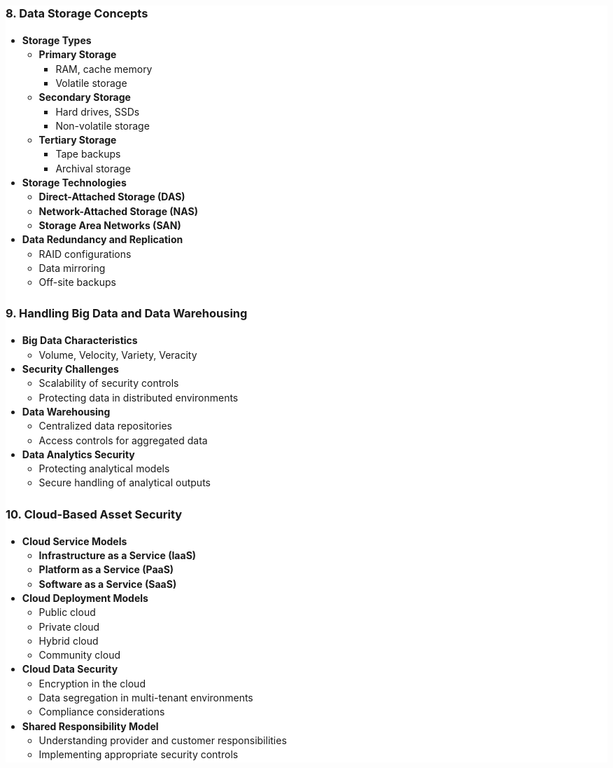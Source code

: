 ### **8. Data Storage Concepts**

- **Storage Types**
    - **Primary Storage**
        - RAM, cache memory
        - Volatile storage
    - **Secondary Storage**
        - Hard drives, SSDs
        - Non-volatile storage
    - **Tertiary Storage**
        - Tape backups
        - Archival storage
- **Storage Technologies**
    - **Direct-Attached Storage (DAS)**
    - **Network-Attached Storage (NAS)**
    - **Storage Area Networks (SAN)**
- **Data Redundancy and Replication**
    - RAID configurations
    - Data mirroring
    - Off-site backups

### **9. Handling Big Data and Data Warehousing**

- **Big Data Characteristics**
    - Volume, Velocity, Variety, Veracity
- **Security Challenges**
    - Scalability of security controls
    - Protecting data in distributed environments
- **Data Warehousing**
    - Centralized data repositories
    - Access controls for aggregated data
- **Data Analytics Security**
    - Protecting analytical models
    - Secure handling of analytical outputs

### **10. Cloud-Based Asset Security**

- **Cloud Service Models**
    - **Infrastructure as a Service (IaaS)**
    - **Platform as a Service (PaaS)**
    - **Software as a Service (SaaS)**
- **Cloud Deployment Models**
    - Public cloud
    - Private cloud
    - Hybrid cloud
    - Community cloud
- **Cloud Data Security**
    - Encryption in the cloud
    - Data segregation in multi-tenant environments
    - Compliance considerations
- **Shared Responsibility Model**
    - Understanding provider and customer responsibilities
    - Implementing appropriate security controls
